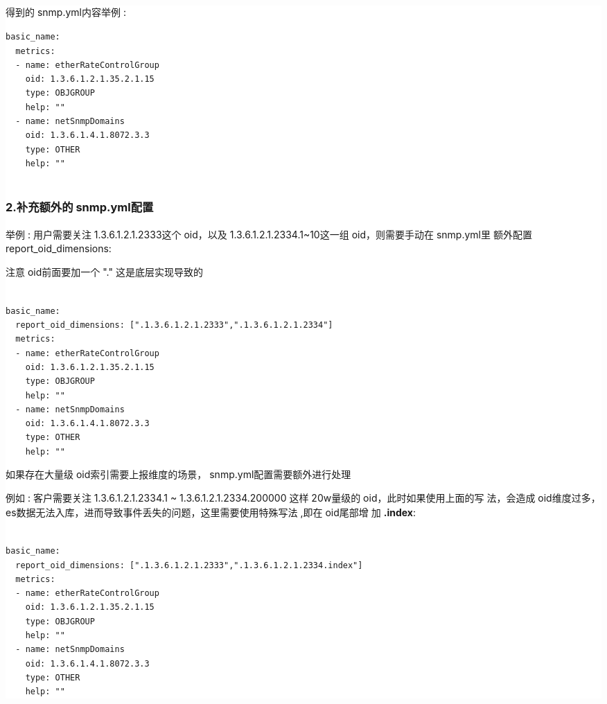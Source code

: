 得到的 snmp.yml内容举例 :

```
basic_name:
  metrics:
  - name: etherRateControlGroup
    oid: 1.3.6.1.2.1.35.2.1.15
    type: OBJGROUP
    help: ""
  - name: netSnmpDomains
    oid: 1.3.6.1.4.1.8072.3.3
    type: OTHER
    help: ""
    
```

### **2.补充额外的 snmp.yml配置**

举例 : ⽤户需要关注 1.3.6.1.2.1.2333这个 oid，以及 1.3.6.1.2.1.2334.1~10这⼀组 oid，则需要⼿动在 snmp.yml⾥ 额外配置 report_oid_dimensions:

注意 oid前⾯要加⼀个 "." 这是底层实现导致的

```
 
basic_name:
  report_oid_dimensions: [".1.3.6.1.2.1.2333",".1.3.6.1.2.1.2334"]
  metrics:
  - name: etherRateControlGroup
    oid: 1.3.6.1.2.1.35.2.1.15
    type: OBJGROUP
    help: ""
  - name: netSnmpDomains
    oid: 1.3.6.1.4.1.8072.3.3
    type: OTHER
    help: ""
```

如果存在⼤量级 oid索引需要上报维度的场景， snmp.yml配置需要额外进⾏处理

例如 : 客户需要关注 1.3.6.1.2.1.2334.1 ~ 1.3.6.1.2.1.2334.200000 这样 20w量级的 oid，此时如果使⽤上⾯的写 法，会造成 oid维度过多， es数据⽆法⼊库，进⽽导致事件丢失的问题，这⾥需要使⽤特殊写法 ,即在 oid尾部增 加 **.index**:

```
 
basic_name:
  report_oid_dimensions: [".1.3.6.1.2.1.2333",".1.3.6.1.2.1.2334.index"]
  metrics:
  - name: etherRateControlGroup
    oid: 1.3.6.1.2.1.35.2.1.15
    type: OBJGROUP
    help: ""
  - name: netSnmpDomains
    oid: 1.3.6.1.4.1.8072.3.3
    type: OTHER
    help: ""
```
